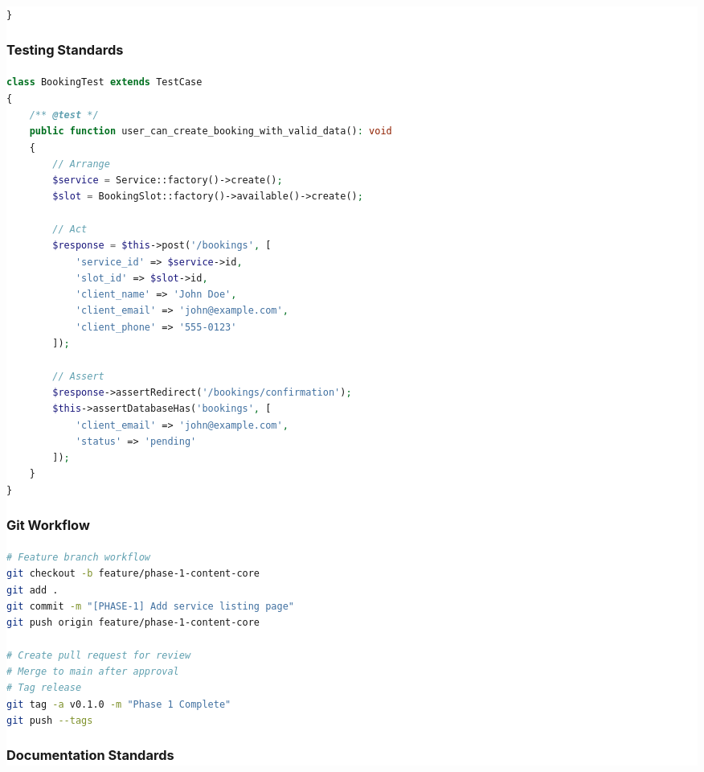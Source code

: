 ```php
}
```

### Testing Standards

```php
class BookingTest extends TestCase
{
    /** @test */
    public function user_can_create_booking_with_valid_data(): void
    {
        // Arrange
        $service = Service::factory()->create();
        $slot = BookingSlot::factory()->available()->create();
        
        // Act
        $response = $this->post('/bookings', [
            'service_id' => $service->id,
            'slot_id' => $slot->id,
            'client_name' => 'John Doe',
            'client_email' => 'john@example.com',
            'client_phone' => '555-0123'
        ]);
        
        // Assert
        $response->assertRedirect('/bookings/confirmation');
        $this->assertDatabaseHas('bookings', [
            'client_email' => 'john@example.com',
            'status' => 'pending'
        ]);
    }
}
```

### Git Workflow

```bash
# Feature branch workflow
git checkout -b feature/phase-1-content-core
git add .
git commit -m "[PHASE-1] Add service listing page"
git push origin feature/phase-1-content-core

# Create pull request for review
# Merge to main after approval
# Tag release
git tag -a v0.1.0 -m "Phase 1 Complete"
git push --tags
```

### Documentation Standards
